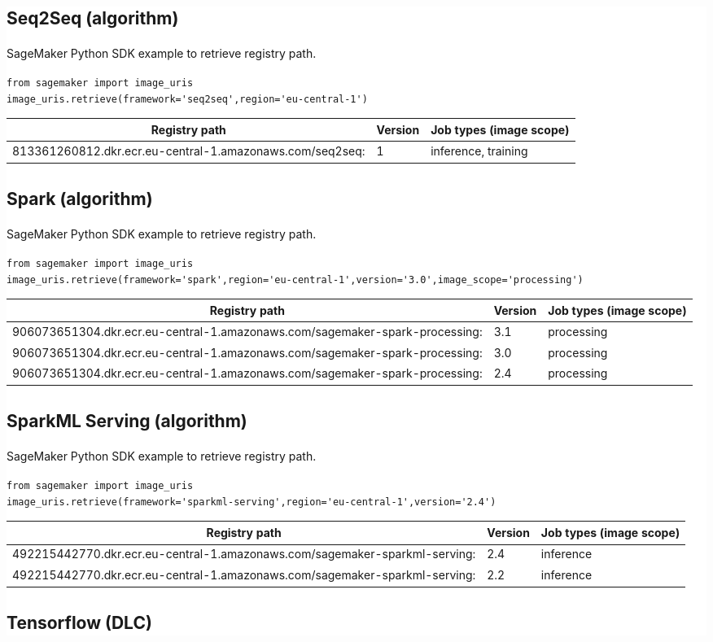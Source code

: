 ## Seq2Seq \(algorithm\)<a name="seq2seq-eu-central-1.title"></a>

SageMaker Python SDK example to retrieve registry path\.

```
from sagemaker import image_uris
image_uris.retrieve(framework='seq2seq',region='eu-central-1')
```


| Registry path | Version | Job types \(image scope\) | 
| --- | --- | --- | 
| 813361260812\.dkr\.ecr\.eu\-central\-1\.amazonaws\.com/seq2seq:<tag> | 1 | inference, training | 

## Spark \(algorithm\)<a name="spark-eu-central-1.title"></a>

SageMaker Python SDK example to retrieve registry path\.

```
from sagemaker import image_uris
image_uris.retrieve(framework='spark',region='eu-central-1',version='3.0',image_scope='processing')
```


| Registry path | Version | Job types \(image scope\) | 
| --- | --- | --- | 
| 906073651304\.dkr\.ecr\.eu\-central\-1\.amazonaws\.com/sagemaker\-spark\-processing:<tag> | 3\.1 | processing | 
| 906073651304\.dkr\.ecr\.eu\-central\-1\.amazonaws\.com/sagemaker\-spark\-processing:<tag> | 3\.0 | processing | 
| 906073651304\.dkr\.ecr\.eu\-central\-1\.amazonaws\.com/sagemaker\-spark\-processing:<tag> | 2\.4 | processing | 

## SparkML Serving \(algorithm\)<a name="sparkml-serving-eu-central-1.title"></a>

SageMaker Python SDK example to retrieve registry path\.

```
from sagemaker import image_uris
image_uris.retrieve(framework='sparkml-serving',region='eu-central-1',version='2.4')
```


| Registry path | Version | Job types \(image scope\) | 
| --- | --- | --- | 
| 492215442770\.dkr\.ecr\.eu\-central\-1\.amazonaws\.com/sagemaker\-sparkml\-serving:<tag> | 2\.4 | inference | 
| 492215442770\.dkr\.ecr\.eu\-central\-1\.amazonaws\.com/sagemaker\-sparkml\-serving:<tag> | 2\.2 | inference | 

## Tensorflow \(DLC\)<a name="tensorflow-eu-central-1.title"></a>
